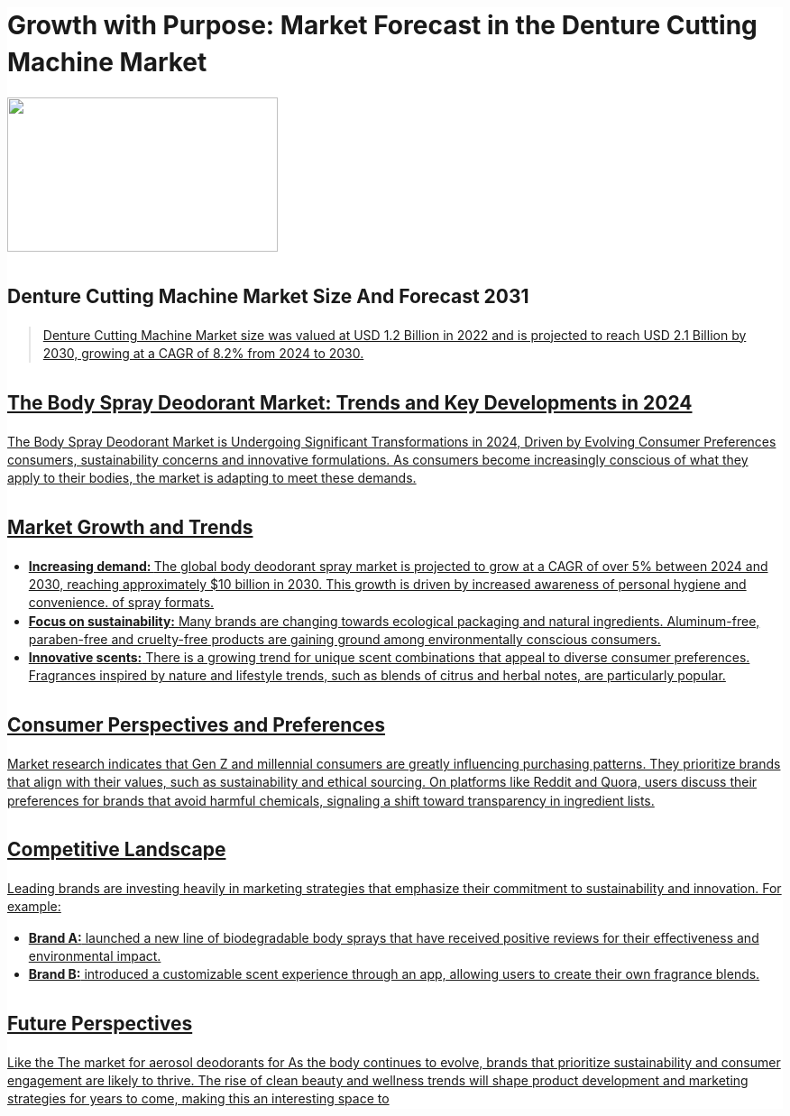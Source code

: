 <h1>Growth with Purpose: Market Forecast in the Denture Cutting Machine Market</h1><img src="https://ffe5etoiles.com/wp-content/uploads/2025/01/MST7-300x171.png" alt="" width="300" height="171" class="aligncenter size-medium wp-image-105565" /><h2>Denture Cutting Machine Market Size And Forecast 2031</h2><blockquote><p><p><a href="https://www.verifiedmarketreports.com/download-sample/?rid=664162&utm_source=Github&utm_medium=353" target="_blank">Denture Cutting Machine Market size was valued at USD 1.2 Billion in 2022 and is projected to reach USD 2.1 Billion by 2030, growing at a CAGR of 8.2% from 2024 to 2030.</strong></span></p></p></blockquote><h2>The Body Spray Deodorant Market: Trends and Key Developments in 2024</h2><p>The Body Spray Deodorant Market is Undergoing Significant Transformations in 2024, Driven by Evolving Consumer Preferences consumers, sustainability concerns and innovative formulations. As consumers become increasingly conscious of what they apply to their bodies, the market is adapting to meet these demands.</p><h2>Market Growth and Trends</h2><ul><li ><strong>Increasing demand: </strong>The global body deodorant spray market is projected to grow at a CAGR of over 5% between 2024 and 2030, reaching approximately $10 billion in 2030. This growth is driven by increased awareness of personal hygiene and convenience. of spray formats.</li><li><strong>Focus on sustainability:</strong> Many brands are changing towards ecological packaging and natural ingredients. Aluminum-free, paraben-free and cruelty-free products are gaining ground among environmentally conscious consumers.</li><li><strong>Innovative scents:</strong> There is a growing trend for unique scent combinations that appeal to diverse consumer preferences. Fragrances inspired by nature and lifestyle trends, such as blends of citrus and herbal notes, are particularly popular.</li></ul><h2>Consumer Perspectives and Preferences</h2><p> Market research indicates that Gen Z and millennial consumers are greatly influencing purchasing patterns. They prioritize brands that align with their values, such as sustainability and ethical sourcing. On platforms like Reddit and Quora, users discuss their preferences for brands that avoid harmful chemicals, signaling a shift toward transparency in ingredient lists.</p><h2>Competitive Landscape</h2><p> Leading brands are investing heavily in marketing strategies that emphasize their commitment to sustainability and innovation. For example:</p><ul><li><strong>Brand A:</strong> launched a new line of biodegradable body sprays that have received positive reviews for their effectiveness and environmental impact.</li><li> <strong>Brand B:</strong> introduced a customizable scent experience through an app, allowing users to create their own fragrance blends.</li></ul><h2>Future Perspectives</h2> <p>Like the The market for aerosol deodorants for As the body continues to evolve, brands that prioritize sustainability and consumer engagement are likely to thrive. The rise of clean beauty and wellness trends will shape product development and marketing strategies for years to come, making this an interesting space to